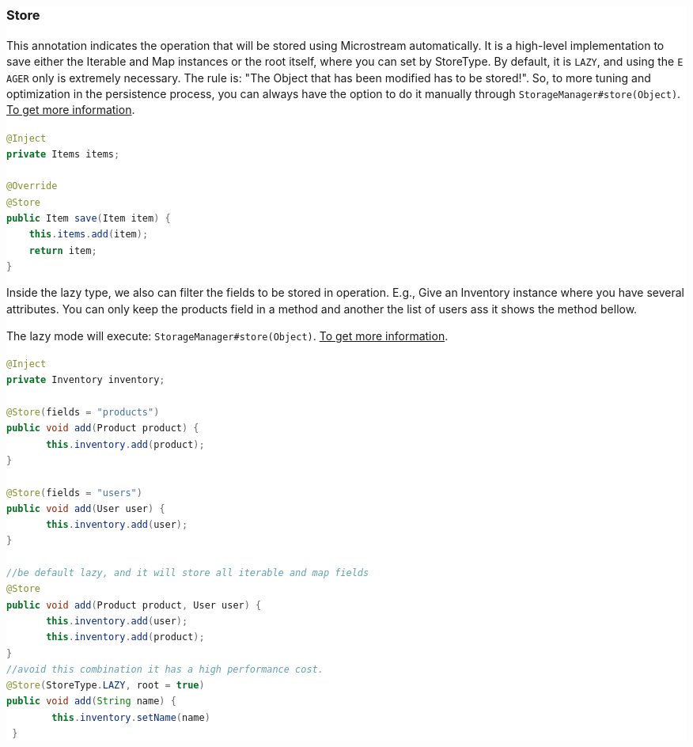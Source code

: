### Store

This annotation indicates the operation that will be stored using Microstream automatically.
It is a high-level implementation to save either the Iterable and Map instances or the root itself, where you can set by StoreType.
By default, it is ```LAZY```, and using the ```EAGER``` only is extremely necessary.
The rule is: "The Object that has been modified has to be stored!".
So, to more tuning and optimization in the persistence process, you can always have the option to do it manually through
```StorageManager#store(Object)```. 
[To get more information](https://docs.microstream.one/manual/storage/storing-data/index.html).

```java
@Inject
private Items items;

@Override
@Store
public Item save(Item item) {
    this.items.add(item);
    return item;
}

```

Inside the lazy type, we also can filter the fields to be stored in operation. E.g., Give an Inventory instance where you have several attributes. You can only keep the products field in a method and another the list of users ass it shows the method bellow.

The lazy mode will execute: ```StorageManager#store(Object)```.
[To get more information](https://docs.microstream.one/manual/storage/storing-data/index.html).

```java
@Inject
private Inventory inventory;

@Store(fields = "products")
public void add(Product product) {
       this.inventory.add(product);
}

@Store(fields = "users")
public void add(User user) {
       this.inventory.add(user);
}

//be default lazy, and it will store all iterable and map fields
@Store
public void add(Product product, User user) {
       this.inventory.add(user);
       this.inventory.add(product);
}
//avoid this combination it has a high performance cost.
@Store(StoreType.LAZY, root = true)
public void add(String name) {
        this.inventory.setName(name)
 }
```
